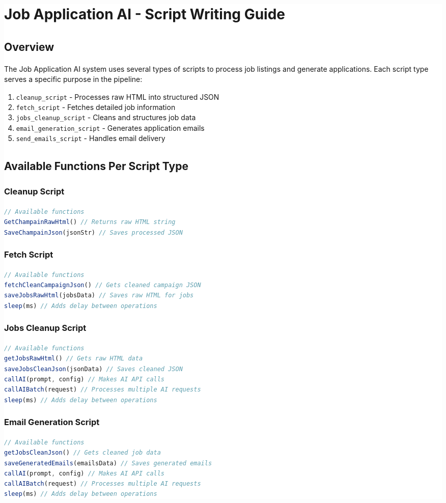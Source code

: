 # Job Application AI - Script Writing Guide

## Overview

The Job Application AI system uses several types of scripts to process job listings and generate applications. Each script type serves a specific purpose in the pipeline:

1. `cleanup_script` - Processes raw HTML into structured JSON
2. `fetch_script` - Fetches detailed job information
3. `jobs_cleanup_script` - Cleans and structures job data
4. `email_generation_script` - Generates application emails
5. `send_emails_script` - Handles email delivery

## Available Functions Per Script Type

### Cleanup Script
```javascript
// Available functions
GetChampainRawHtml() // Returns raw HTML string
SaveChampainJson(jsonStr) // Saves processed JSON
```

### Fetch Script
```javascript
// Available functions
fetchCleanCampaignJson() // Gets cleaned campaign JSON
saveJobsRawHtml(jobsData) // Saves raw HTML for jobs
sleep(ms) // Adds delay between operations
```

### Jobs Cleanup Script
```javascript
// Available functions
getJobsRawHtml() // Gets raw HTML data
saveJobsCleanJson(jsonData) // Saves cleaned JSON
callAI(prompt, config) // Makes AI API calls
callAIBatch(request) // Processes multiple AI requests
sleep(ms) // Adds delay between operations
```

### Email Generation Script
```javascript
// Available functions
getJobsCleanJson() // Gets cleaned job data
saveGeneratedEmails(emailsData) // Saves generated emails
callAI(prompt, config) // Makes AI API calls
callAIBatch(request) // Processes multiple AI requests
sleep(ms) // Adds delay between operations
```
